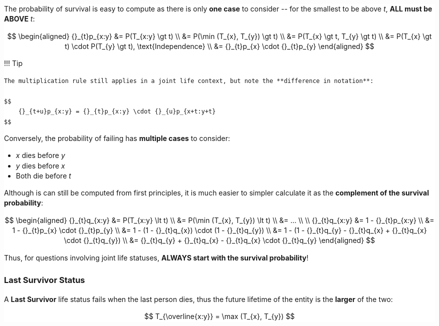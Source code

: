 The probability of survival is easy to compute as there is only **one case** to consider -- for the smallest to be above $t$, **ALL must be ABOVE** $t$:

$$
\begin{aligned}
    {}_{t}p_{x:y}
    &= P(T_{x:y} \gt t) \\
    &= P(\min (T_{x}, T_{y}) \gt t) \\
    &= P(T_{x} \gt t, T_{y} \gt t) \\
    &= P(T_{x} \gt t) \cdot  P(T_{y} \gt t), \text{Independence} \\
    &= {}_{t}p_{x} \cdot {}_{t}p_{y}
\end{aligned}
$$

!!! Tip

    The multiplication rule still applies in a joint life context, but note the **difference in notation**:

    $$
        {}_{t+u}p_{x:y} = {}_{t}p_{x:y} \cdot {}_{u}p_{x+t:y+t}
    $$

Conversely, the probability of failing has **multiple cases** to consider:

* $x$ dies before $y$
* $y$ dies before $x$
* Both die before $t$

Although is can still be computed from first principles, it is much easier to simpler calculate it as the **complement of the survival probability**:

$$
\begin{aligned}
    {}_{t}q_{x:y}
    &= P(T_{x:y} \lt t) \\
    &= P(\min (T_{x}, T_{y}) \lt t) \\
    &= ... \\
    \\
    {}_{t}q_{x:y}
    &= 1 - {}_{t}p_{x:y} \\
    &= 1 - {}_{t}p_{x} \cdot {}_{t}p_{y} \\
    &= 1 - (1 - {}_{t}q_{x}) \cdot (1 - {}_{t}q_{y}) \\
    &= 1 - (1 - {}_{t}q_{y} - {}_{t}q_{x} + {}_{t}q_{x} \cdot {}_{t}q_{y}) \\
    &= {}_{t}q_{y} + {}_{t}q_{x} - {}_{t}q_{x} \cdot {}_{t}q_{y}
\end{aligned}
$$

Thus, for questions involving joint life statuses, **ALWAYS start with the survival probability**!

### **Last Survivor Status**

A **Last Survivor** life status fails when the last person dies, thus the future lifetime of the entity is the **larger** of the two:

$$
    T_{\overline{x:y}} = \max (T_{x}, T_{y})
$$
